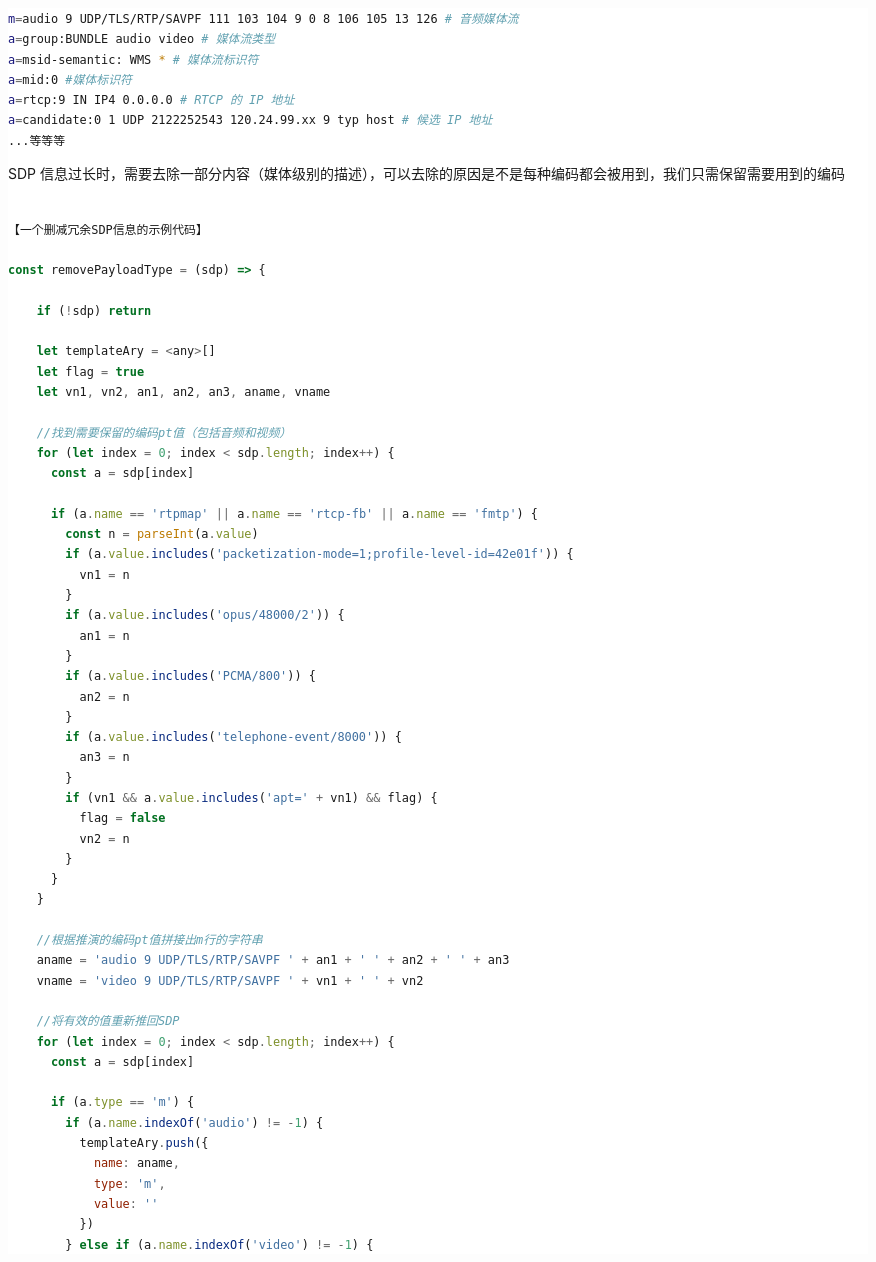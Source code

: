 ```bash
m=audio 9 UDP/TLS/RTP/SAVPF 111 103 104 9 0 8 106 105 13 126 # 音频媒体流
a=group:BUNDLE audio video # 媒体流类型
a=msid-semantic: WMS * # 媒体流标识符
a=mid:0 #媒体标识符
a=rtcp:9 IN IP4 0.0.0.0 # RTCP 的 IP 地址
a=candidate:0 1 UDP 2122252543 120.24.99.xx 9 typ host # 候选 IP 地址
...等等等
```

SDP 信息过长时，需要去除一部分内容（媒体级别的描述），可以去除的原因是不是每种编码都会被用到，我们只需保留需要用到的编码

```js

【一个删减冗余SDP信息的示例代码】

const removePayloadType = (sdp) => {

    if (!sdp) return

    let templateAry = <any>[]
    let flag = true
    let vn1, vn2, an1, an2, an3, aname, vname

    //找到需要保留的编码pt值（包括音频和视频）
    for (let index = 0; index < sdp.length; index++) {
      const a = sdp[index]

      if (a.name == 'rtpmap' || a.name == 'rtcp-fb' || a.name == 'fmtp') {
        const n = parseInt(a.value)
        if (a.value.includes('packetization-mode=1;profile-level-id=42e01f')) {
          vn1 = n
        }
        if (a.value.includes('opus/48000/2')) {
          an1 = n
        }
        if (a.value.includes('PCMA/800')) {
          an2 = n
        }
        if (a.value.includes('telephone-event/8000')) {
          an3 = n
        }
        if (vn1 && a.value.includes('apt=' + vn1) && flag) {
          flag = false
          vn2 = n
        }
      }
    }

    //根据推演的编码pt值拼接出m行的字符串
    aname = 'audio 9 UDP/TLS/RTP/SAVPF ' + an1 + ' ' + an2 + ' ' + an3
    vname = 'video 9 UDP/TLS/RTP/SAVPF ' + vn1 + ' ' + vn2

    //将有效的值重新推回SDP
    for (let index = 0; index < sdp.length; index++) {
      const a = sdp[index]

      if (a.type == 'm') {
        if (a.name.indexOf('audio') != -1) {
          templateAry.push({
            name: aname,
            type: 'm',
            value: ''
          })
        } else if (a.name.indexOf('video') != -1) {
```